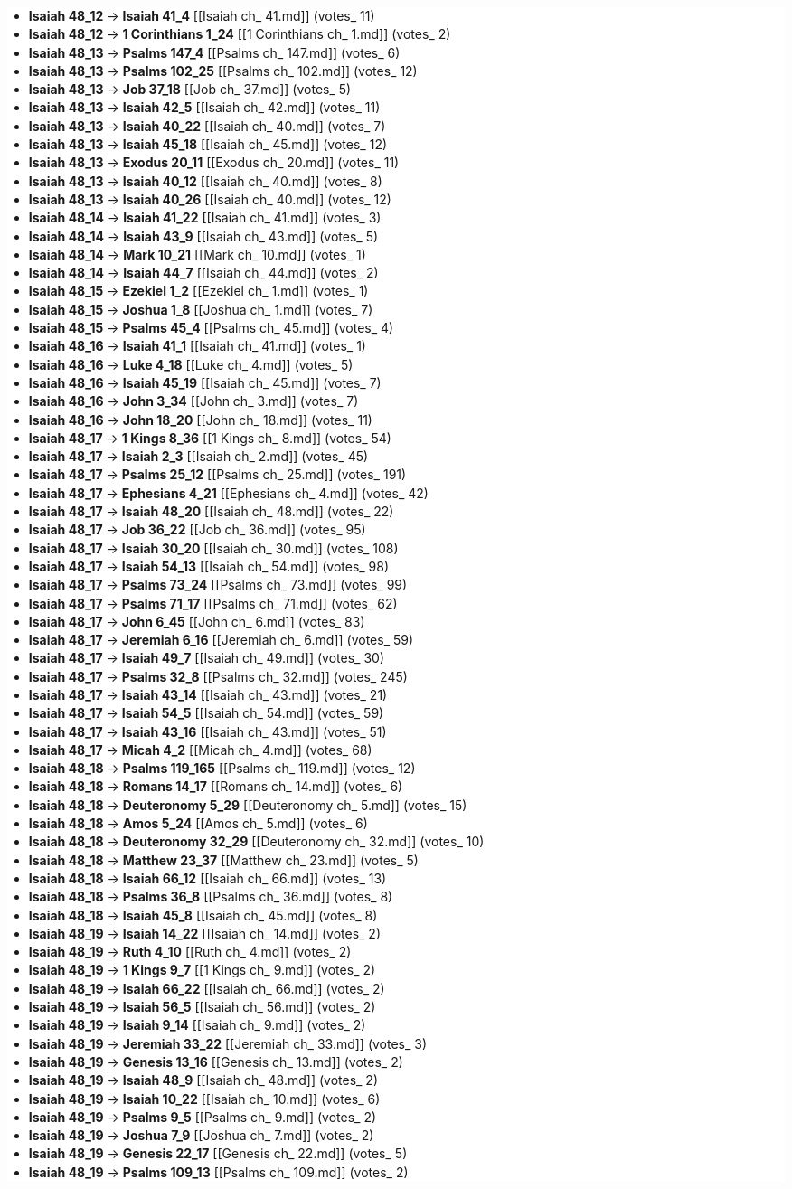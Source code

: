 - **Isaiah 48_12** → **Isaiah 41_4** [[Isaiah ch_ 41.md]] (votes_ 11)
- **Isaiah 48_12** → **1 Corinthians 1_24** [[1 Corinthians ch_ 1.md]] (votes_ 2)
- **Isaiah 48_13** → **Psalms 147_4** [[Psalms ch_ 147.md]] (votes_ 6)
- **Isaiah 48_13** → **Psalms 102_25** [[Psalms ch_ 102.md]] (votes_ 12)
- **Isaiah 48_13** → **Job 37_18** [[Job ch_ 37.md]] (votes_ 5)
- **Isaiah 48_13** → **Isaiah 42_5** [[Isaiah ch_ 42.md]] (votes_ 11)
- **Isaiah 48_13** → **Isaiah 40_22** [[Isaiah ch_ 40.md]] (votes_ 7)
- **Isaiah 48_13** → **Isaiah 45_18** [[Isaiah ch_ 45.md]] (votes_ 12)
- **Isaiah 48_13** → **Exodus 20_11** [[Exodus ch_ 20.md]] (votes_ 11)
- **Isaiah 48_13** → **Isaiah 40_12** [[Isaiah ch_ 40.md]] (votes_ 8)
- **Isaiah 48_13** → **Isaiah 40_26** [[Isaiah ch_ 40.md]] (votes_ 12)
- **Isaiah 48_14** → **Isaiah 41_22** [[Isaiah ch_ 41.md]] (votes_ 3)
- **Isaiah 48_14** → **Isaiah 43_9** [[Isaiah ch_ 43.md]] (votes_ 5)
- **Isaiah 48_14** → **Mark 10_21** [[Mark ch_ 10.md]] (votes_ 1)
- **Isaiah 48_14** → **Isaiah 44_7** [[Isaiah ch_ 44.md]] (votes_ 2)
- **Isaiah 48_15** → **Ezekiel 1_2** [[Ezekiel ch_ 1.md]] (votes_ 1)
- **Isaiah 48_15** → **Joshua 1_8** [[Joshua ch_ 1.md]] (votes_ 7)
- **Isaiah 48_15** → **Psalms 45_4** [[Psalms ch_ 45.md]] (votes_ 4)
- **Isaiah 48_16** → **Isaiah 41_1** [[Isaiah ch_ 41.md]] (votes_ 1)
- **Isaiah 48_16** → **Luke 4_18** [[Luke ch_ 4.md]] (votes_ 5)
- **Isaiah 48_16** → **Isaiah 45_19** [[Isaiah ch_ 45.md]] (votes_ 7)
- **Isaiah 48_16** → **John 3_34** [[John ch_ 3.md]] (votes_ 7)
- **Isaiah 48_16** → **John 18_20** [[John ch_ 18.md]] (votes_ 11)
- **Isaiah 48_17** → **1 Kings 8_36** [[1 Kings ch_ 8.md]] (votes_ 54)
- **Isaiah 48_17** → **Isaiah 2_3** [[Isaiah ch_ 2.md]] (votes_ 45)
- **Isaiah 48_17** → **Psalms 25_12** [[Psalms ch_ 25.md]] (votes_ 191)
- **Isaiah 48_17** → **Ephesians 4_21** [[Ephesians ch_ 4.md]] (votes_ 42)
- **Isaiah 48_17** → **Isaiah 48_20** [[Isaiah ch_ 48.md]] (votes_ 22)
- **Isaiah 48_17** → **Job 36_22** [[Job ch_ 36.md]] (votes_ 95)
- **Isaiah 48_17** → **Isaiah 30_20** [[Isaiah ch_ 30.md]] (votes_ 108)
- **Isaiah 48_17** → **Isaiah 54_13** [[Isaiah ch_ 54.md]] (votes_ 98)
- **Isaiah 48_17** → **Psalms 73_24** [[Psalms ch_ 73.md]] (votes_ 99)
- **Isaiah 48_17** → **Psalms 71_17** [[Psalms ch_ 71.md]] (votes_ 62)
- **Isaiah 48_17** → **John 6_45** [[John ch_ 6.md]] (votes_ 83)
- **Isaiah 48_17** → **Jeremiah 6_16** [[Jeremiah ch_ 6.md]] (votes_ 59)
- **Isaiah 48_17** → **Isaiah 49_7** [[Isaiah ch_ 49.md]] (votes_ 30)
- **Isaiah 48_17** → **Psalms 32_8** [[Psalms ch_ 32.md]] (votes_ 245)
- **Isaiah 48_17** → **Isaiah 43_14** [[Isaiah ch_ 43.md]] (votes_ 21)
- **Isaiah 48_17** → **Isaiah 54_5** [[Isaiah ch_ 54.md]] (votes_ 59)
- **Isaiah 48_17** → **Isaiah 43_16** [[Isaiah ch_ 43.md]] (votes_ 51)
- **Isaiah 48_17** → **Micah 4_2** [[Micah ch_ 4.md]] (votes_ 68)
- **Isaiah 48_18** → **Psalms 119_165** [[Psalms ch_ 119.md]] (votes_ 12)
- **Isaiah 48_18** → **Romans 14_17** [[Romans ch_ 14.md]] (votes_ 6)
- **Isaiah 48_18** → **Deuteronomy 5_29** [[Deuteronomy ch_ 5.md]] (votes_ 15)
- **Isaiah 48_18** → **Amos 5_24** [[Amos ch_ 5.md]] (votes_ 6)
- **Isaiah 48_18** → **Deuteronomy 32_29** [[Deuteronomy ch_ 32.md]] (votes_ 10)
- **Isaiah 48_18** → **Matthew 23_37** [[Matthew ch_ 23.md]] (votes_ 5)
- **Isaiah 48_18** → **Isaiah 66_12** [[Isaiah ch_ 66.md]] (votes_ 13)
- **Isaiah 48_18** → **Psalms 36_8** [[Psalms ch_ 36.md]] (votes_ 8)
- **Isaiah 48_18** → **Isaiah 45_8** [[Isaiah ch_ 45.md]] (votes_ 8)
- **Isaiah 48_19** → **Isaiah 14_22** [[Isaiah ch_ 14.md]] (votes_ 2)
- **Isaiah 48_19** → **Ruth 4_10** [[Ruth ch_ 4.md]] (votes_ 2)
- **Isaiah 48_19** → **1 Kings 9_7** [[1 Kings ch_ 9.md]] (votes_ 2)
- **Isaiah 48_19** → **Isaiah 66_22** [[Isaiah ch_ 66.md]] (votes_ 2)
- **Isaiah 48_19** → **Isaiah 56_5** [[Isaiah ch_ 56.md]] (votes_ 2)
- **Isaiah 48_19** → **Isaiah 9_14** [[Isaiah ch_ 9.md]] (votes_ 2)
- **Isaiah 48_19** → **Jeremiah 33_22** [[Jeremiah ch_ 33.md]] (votes_ 3)
- **Isaiah 48_19** → **Genesis 13_16** [[Genesis ch_ 13.md]] (votes_ 2)
- **Isaiah 48_19** → **Isaiah 48_9** [[Isaiah ch_ 48.md]] (votes_ 2)
- **Isaiah 48_19** → **Isaiah 10_22** [[Isaiah ch_ 10.md]] (votes_ 6)
- **Isaiah 48_19** → **Psalms 9_5** [[Psalms ch_ 9.md]] (votes_ 2)
- **Isaiah 48_19** → **Joshua 7_9** [[Joshua ch_ 7.md]] (votes_ 2)
- **Isaiah 48_19** → **Genesis 22_17** [[Genesis ch_ 22.md]] (votes_ 5)
- **Isaiah 48_19** → **Psalms 109_13** [[Psalms ch_ 109.md]] (votes_ 2)